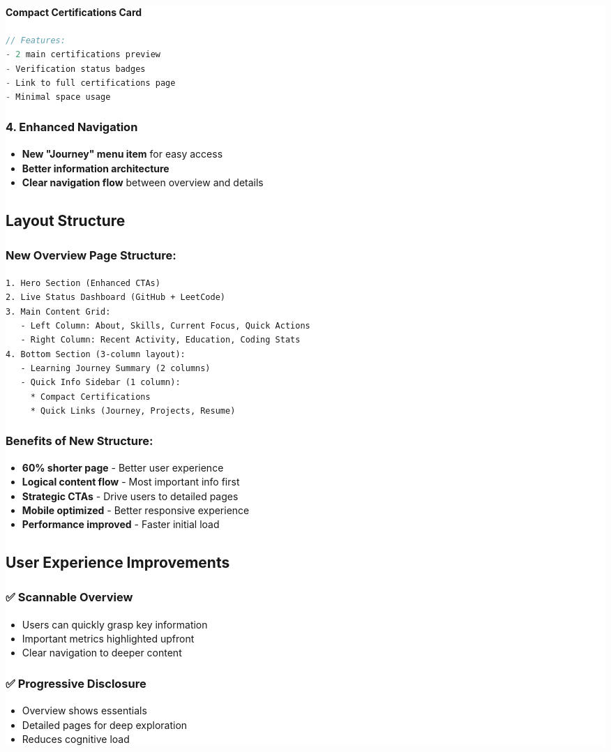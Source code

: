 #### Compact Certifications Card
```typescript
// Features:
- 2 main certifications preview
- Verification status badges
- Link to full certifications page
- Minimal space usage
```

### 4. **Enhanced Navigation**
- **New "Journey" menu item** for easy access
- **Better information architecture** 
- **Clear navigation flow** between overview and details

## Layout Structure

### New Overview Page Structure:
```
1. Hero Section (Enhanced CTAs)
2. Live Status Dashboard (GitHub + LeetCode)
3. Main Content Grid:
   - Left Column: About, Skills, Current Focus, Quick Actions
   - Right Column: Recent Activity, Education, Coding Stats
4. Bottom Section (3-column layout):
   - Learning Journey Summary (2 columns)
   - Quick Info Sidebar (1 column):
     * Compact Certifications
     * Quick Links (Journey, Projects, Resume)
```

### Benefits of New Structure:
- **60% shorter page** - Better user experience
- **Logical content flow** - Most important info first
- **Strategic CTAs** - Drive users to detailed pages
- **Mobile optimized** - Better responsive experience
- **Performance improved** - Faster initial load

## User Experience Improvements

### ✅ **Scannable Overview**
- Users can quickly grasp key information
- Important metrics highlighted upfront
- Clear navigation to deeper content

### ✅ **Progressive Disclosure**
- Overview shows essentials
- Detailed pages for deep exploration
- Reduces cognitive load
